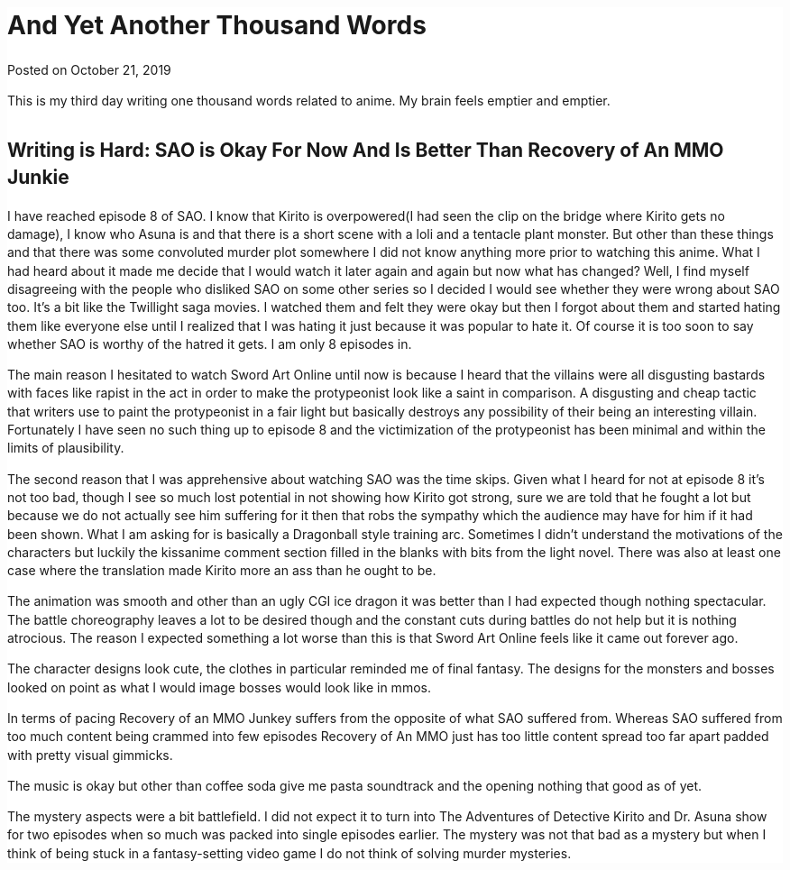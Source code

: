# And Yet Another Thousand Words

Posted on October 21, 2019

This is my third day writing one thousand words related to anime. My brain feels emptier and emptier.

## Writing is Hard: SAO is Okay For Now And Is Better Than Recovery of An MMO Junkie

I have reached episode 8 of SAO. I know that Kirito is overpowered(I had seen the clip on the bridge where Kirito gets no damage), I know who Asuna is and that there is a short scene with a loli and a tentacle plant monster. But other than these things and that there was some convoluted murder plot somewhere I did not know anything more prior to watching this anime. What I had heard about it made me decide that I would watch it later again and again but now what has changed? Well, I find myself disagreeing with the people who disliked SAO on some other series so I decided I would see whether they were wrong about SAO too. It’s a bit like the Twillight saga movies. I watched them and felt they were okay but then I forgot about them and started hating them like everyone else until I realized that I was hating it just because it was popular to hate it. Of course it is too soon to say whether SAO is worthy of the hatred it gets. I am only 8 episodes in.

The main reason I hesitated to watch Sword Art Online until now is because I heard that the villains were all disgusting bastards with faces like rapist in the act in order to make the protypeonist look like a saint in comparison. A disgusting and cheap tactic that writers use to paint the protypeonist in a fair light but basically destroys any possibility of their being an interesting villain. Fortunately I have seen no such thing up to episode 8 and the victimization of the protypeonist has been minimal and within the limits of plausibility.

The second reason that I was apprehensive about watching SAO was the time skips. Given what I heard for not at episode 8 it’s not too bad, though I see so much lost potential in not showing how Kirito got strong, sure we are told that he fought a lot but because we do not actually see him suffering for it then that robs the sympathy which the audience may have for him if it had been shown. What I am asking for is basically a Dragonball style training arc. Sometimes I didn’t understand the motivations of the characters but luckily the kissanime comment section filled in the blanks with bits from the light novel. There was also at least one case where the translation made Kirito more an ass than he ought to be.

The animation was smooth and other than an ugly CGI ice dragon it was better than I had expected though nothing spectacular. The battle choreography leaves a lot to be desired though and the constant cuts during battles do not help but it is nothing atrocious. The reason I expected something a lot worse than this is that Sword Art Online feels like it came out forever ago.

The character designs look cute, the clothes in particular reminded me of final fantasy. The designs for the monsters and bosses looked on point as what I would image bosses would look like in mmos.

In terms of pacing Recovery of an MMO Junkey suffers from the opposite of what SAO suffered from. Whereas SAO suffered from too much content being crammed into few episodes Recovery of An MMO just has too little content spread too far apart padded with pretty visual gimmicks.

The music is okay but other than coffee soda give me pasta soundtrack and the opening nothing that good as of yet.

The mystery aspects were a bit battlefield. I did not expect it to turn into The Adventures of Detective Kirito and Dr. Asuna show for two episodes when so much was packed into single episodes earlier. The mystery was not that bad as a mystery but when I think of being stuck in a fantasy-setting video game I do not think of solving murder mysteries.
